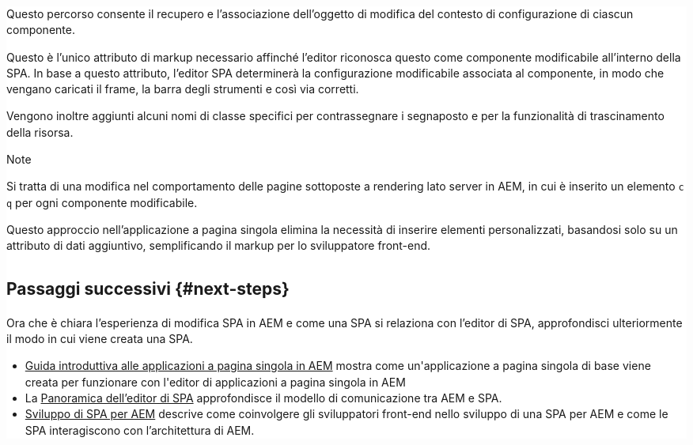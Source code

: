    Questo percorso consente il recupero e l’associazione dell’oggetto di modifica del contesto di configurazione di ciascun componente.

   Questo è l’unico attributo di markup necessario affinché l’editor riconosca questo come componente modificabile all’interno della SPA. In base a questo attributo, l’editor SPA determinerà la configurazione modificabile associata al componente, in modo che vengano caricati il frame, la barra degli strumenti e così via corretti.

   Vengono inoltre aggiunti alcuni nomi di classe specifici per contrassegnare i segnaposto e per la funzionalità di trascinamento della risorsa.

   >[!NOTE]
   >
   >Si tratta di una modifica nel comportamento delle pagine sottoposte a rendering lato server in AEM, in cui è inserito un elemento `cq` per ogni componente modificabile.
   >
   >
   >Questo approccio nell’applicazione a pagina singola elimina la necessità di inserire elementi personalizzati, basandosi solo su un attributo di dati aggiuntivo, semplificando il markup per lo sviluppatore front-end.

## Passaggi successivi {#next-steps}

Ora che è chiara l’esperienza di modifica SPA in AEM e come una SPA si relaziona con l’editor di SPA, approfondisci ulteriormente il modo in cui viene creata una SPA.

* [Guida introduttiva alle applicazioni a pagina singola in AEM](/help/sites-developing/spa-getting-started-react.md) mostra come un&#39;applicazione a pagina singola di base viene creata per funzionare con l&#39;editor di applicazioni a pagina singola in AEM
* La [Panoramica dell’editor di SPA](/help/sites-developing/spa-overview.md) approfondisce il modello di comunicazione tra AEM e SPA.
* [Sviluppo di SPA per AEM](/help/sites-developing/spa-architecture.md) descrive come coinvolgere gli sviluppatori front-end nello sviluppo di una SPA per AEM e come le SPA interagiscono con l’architettura di AEM.
